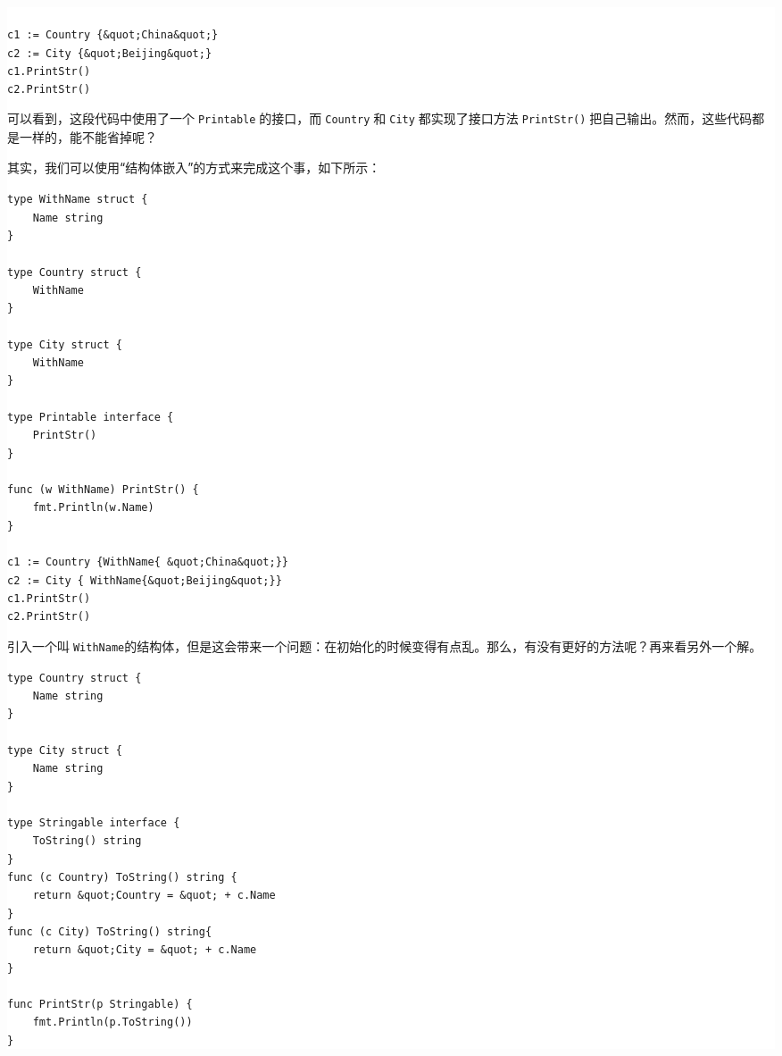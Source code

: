 ```

c1 := Country {&quot;China&quot;}
c2 := City {&quot;Beijing&quot;}
c1.PrintStr()
c2.PrintStr()

```

可以看到，这段代码中使用了一个 `Printable` 的接口，而 `Country` 和 `City` 都实现了接口方法 `PrintStr()` 把自己输出。然而，这些代码都是一样的，能不能省掉呢？

其实，我们可以使用“结构体嵌入”的方式来完成这个事，如下所示：

```
type WithName struct {
    Name string
}

type Country struct {
    WithName
}

type City struct {
    WithName
}

type Printable interface {
    PrintStr()
}

func (w WithName) PrintStr() {
    fmt.Println(w.Name)
}

c1 := Country {WithName{ &quot;China&quot;}}
c2 := City { WithName{&quot;Beijing&quot;}}
c1.PrintStr()
c2.PrintStr()

```

引入一个叫 `WithName`的结构体，但是这会带来一个问题：在初始化的时候变得有点乱。那么，有没有更好的方法呢？再来看另外一个解。

```
type Country struct {
    Name string
}

type City struct {
    Name string
}

type Stringable interface {
    ToString() string
}
func (c Country) ToString() string {
    return &quot;Country = &quot; + c.Name
}
func (c City) ToString() string{
    return &quot;City = &quot; + c.Name
}

func PrintStr(p Stringable) {
    fmt.Println(p.ToString())
}

```
